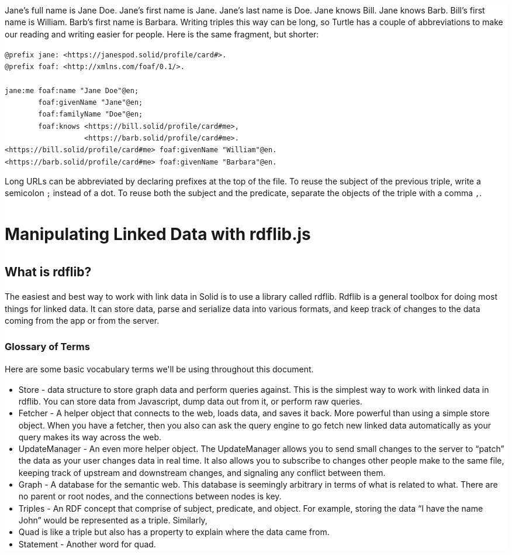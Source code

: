 Jane’s full name is Jane Doe.
Jane’s first name is Jane.
Jane’s last name is Doe.
Jane knows Bill.
Jane knows Barb.
Bill’s first name is William.
Barb’s first name is Barbara.
Writing triples this way can be long, so Turtle has a couple of abbreviations to make our reading and writing easier for people. Here is the same fragment, but shorter:

```turtle
@prefix jane: <https://janespod.solid/profile/card#>.
@prefix foaf: <http://xmlns.com/foaf/0.1/>.

jane:me foaf:name "Jane Doe"@en;
        foaf:givenName "Jane"@en;
        foaf:familyName "Doe"@en;
        foaf:knows <https://bill.solid/profile/card#me>,
                   <https://barb.solid/profile/card#me>.
<https://bill.solid/profile/card#me> foaf:givenName "William"@en.
<https://barb.solid/profile/card#me> foaf:givenName "Barbara"@en.
```

Long URLs can be abbreviated by declaring prefixes at the top of the file. To reuse the subject of the previous triple, write a semicolon `;` instead of a dot. To reuse both the subject and the predicate, separate the objects of the triple with a comma `,`.

# Manipulating Linked Data with rdflib.js

## What is rdflib?

The easiest and best way to work with link data in Solid is to use a library called rdflib. Rdflib is a general toolbox for doing most things for linked data. It can store data, parse and serialize data into various formats, and keep track of changes to the data coming from the app or from the server.

### Glossary of Terms

Here are some basic vocabulary terms we'll be using throughout this document.

-   Store - data structure to store graph data and perform queries against. This is the simplest way to work with linked data in rdflib. You can store data from Javascript, dump data out from it, or perform raw queries.
-   Fetcher - A helper object that connects to the web, loads data, and saves it back. More powerful than using a simple store object. When you have a fetcher, then you also can ask the query engine to go fetch new linked data automatically as your query makes its way across the web.
-   UpdateManager - An even more helper object. The UpdateManager allows you to send small changes to the server to “patch” the data as your user changes data in real time. It also allows you to subscribe to changes other people make to the same file, keeping track of upstream and downstream changes, and signaling any conflict between them.
-   Graph - A database for the semantic web. This database is seemingly arbitrary in terms of what is related to what. There are no parent or root nodes, and the connections between nodes is key.
-   Triples - An RDF concept that comprise of subject, predicate, and object. For example, storing the data “I have the name John” would be represented as a triple. Similarly,
-   Quad is like a triple but also has a property to explain where the data came from.
-   Statement - Another word for quad.
